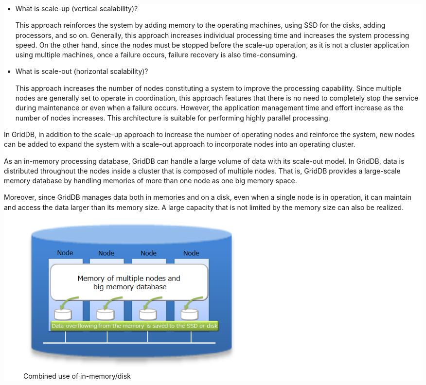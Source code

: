 -   What is scale-up (vertical scalability)?

    This approach reinforces the system by adding memory to the operating machines, using SSD for the disks, adding processors, and so on. Generally, this approach increases individual processing time and increases the system processing speed. On the other hand, since the nodes must be stopped before the scale-up operation, as it is not a cluster application using multiple machines, once a failure occurs, failure recovery is also time-consuming.

-   What is scale-out (horizontal scalability)?

    This approach increases the number of nodes constituting a system to improve the processing capability. Since multiple nodes are generally set to operate in coordination, this approach features that there is no need to completely stop the service during maintenance or even when a failure occurs. However, the application management time and effort increase as the number of nodes increases. This architecture is suitable for performing highly parallel processing.

In GridDB, in addition to the scale-up approach to increase the number of operating nodes and reinforce the system, new nodes can be added to expand the system with a scale-out approach to incorporate nodes into an operating cluster.

As an in-memory processing database, GridDB can handle a large volume of data with its scale-out model. In GridDB, data is distributed throughout the nodes inside a cluster that is composed of multiple nodes. That is, GridDB provides a large-scale memory database by handling memories of more than one node as one big memory space.

Moreover, since GridDB manages data both in memories and on a disk, even when a single node is in operation, it can maintain and access the data larger than its memory size. A large capacity that is not limited by the memory size can also be realized.

<figure>
<img src="img/feature_disk_and_memory.png" alt="Combined use of in-memory/disk" width="450"/>
<figcaption>Combined use of in-memory/disk</figcaption>
</figure>

